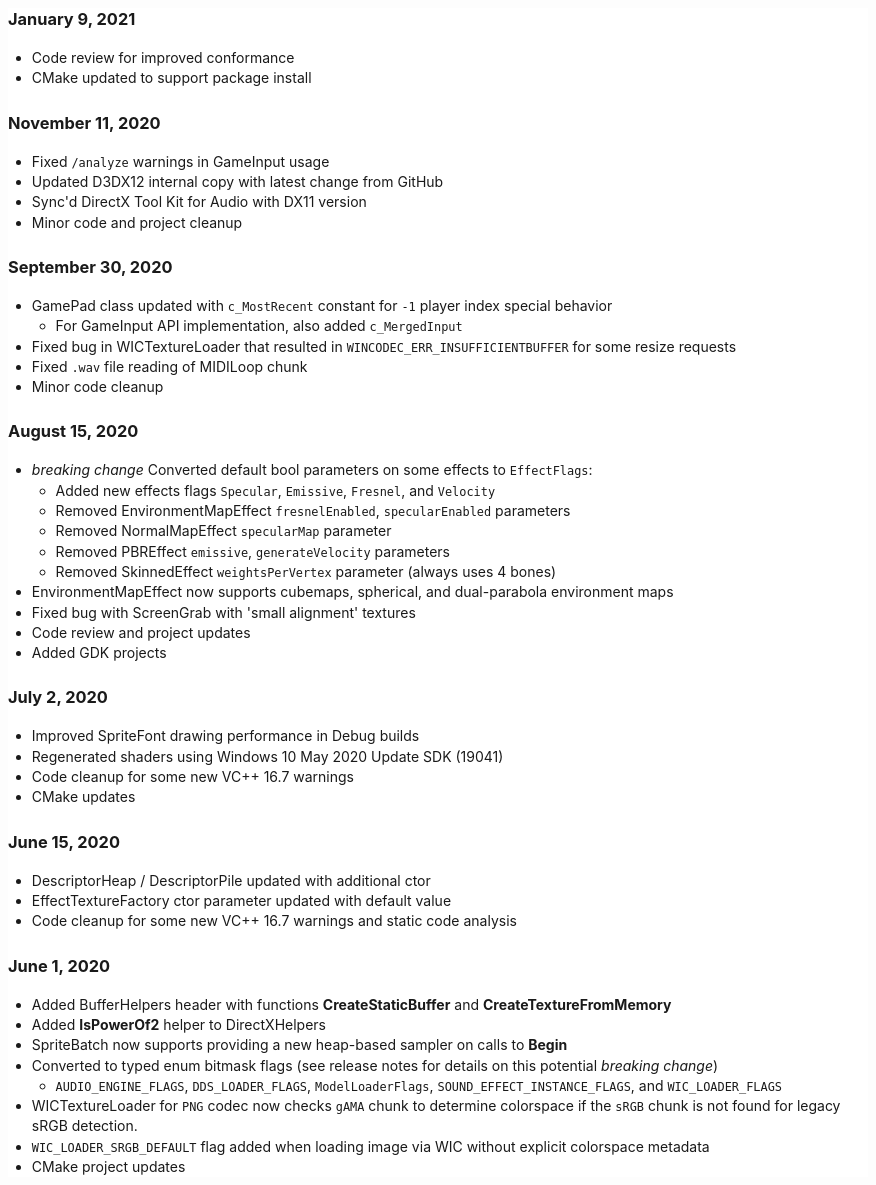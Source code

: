 ### January 9, 2021
* Code review for improved conformance
* CMake updated to support package install

### November 11, 2020
* Fixed ``/analyze`` warnings in GameInput usage
* Updated D3DX12 internal copy with latest change from GitHub
* Sync'd DirectX Tool Kit for Audio with DX11 version
* Minor code and project cleanup

### September 30, 2020
* GamePad class updated with ``c_MostRecent`` constant for ``-1`` player index special behavior
  * For GameInput API implementation, also added ``c_MergedInput``
* Fixed bug in WICTextureLoader that resulted in ``WINCODEC_ERR_INSUFFICIENTBUFFER`` for some resize requests
* Fixed ``.wav`` file reading of MIDILoop chunk
* Minor code cleanup

### August 15, 2020
* *breaking change* Converted default bool parameters on some effects to ``EffectFlags``:
  * Added new effects flags ``Specular``, ``Emissive``, ``Fresnel``, and ``Velocity``
  * Removed EnvironmentMapEffect ``fresnelEnabled``, ``specularEnabled`` parameters
  * Removed NormalMapEffect ``specularMap`` parameter
  * Removed PBREffect ``emissive``, ``generateVelocity`` parameters
  * Removed SkinnedEffect ``weightsPerVertex`` parameter (always uses 4 bones)
* EnvironmentMapEffect now supports cubemaps, spherical, and dual-parabola environment maps
* Fixed bug with ScreenGrab with 'small alignment' textures
* Code review and project updates
* Added GDK projects

### July 2, 2020
* Improved SpriteFont drawing performance in Debug builds
* Regenerated shaders using Windows 10 May 2020 Update SDK (19041)
* Code cleanup for some new VC++ 16.7 warnings
* CMake updates

### June 15, 2020
* DescriptorHeap / DescriptorPile updated with additional ctor
* EffectTextureFactory ctor parameter updated with default value
* Code cleanup for some new VC++ 16.7 warnings and static code analysis

### June 1, 2020
* Added BufferHelpers header with functions **CreateStaticBuffer** and **CreateTextureFromMemory**
* Added **IsPowerOf2** helper to DirectXHelpers
* SpriteBatch now supports providing a new heap-based sampler on calls to **Begin**
* Converted to typed enum bitmask flags (see release notes for details on this potential *breaking change*)
  + ``AUDIO_ENGINE_FLAGS``, ``DDS_LOADER_FLAGS``, ``ModelLoaderFlags``, ``SOUND_EFFECT_INSTANCE_FLAGS``, and ``WIC_LOADER_FLAGS``
* WICTextureLoader for ``PNG`` codec now checks ``gAMA`` chunk to determine colorspace if the ``sRGB`` chunk is not found for legacy sRGB detection.
* ``WIC_LOADER_SRGB_DEFAULT`` flag added when loading image via WIC without explicit colorspace metadata
* CMake project updates
